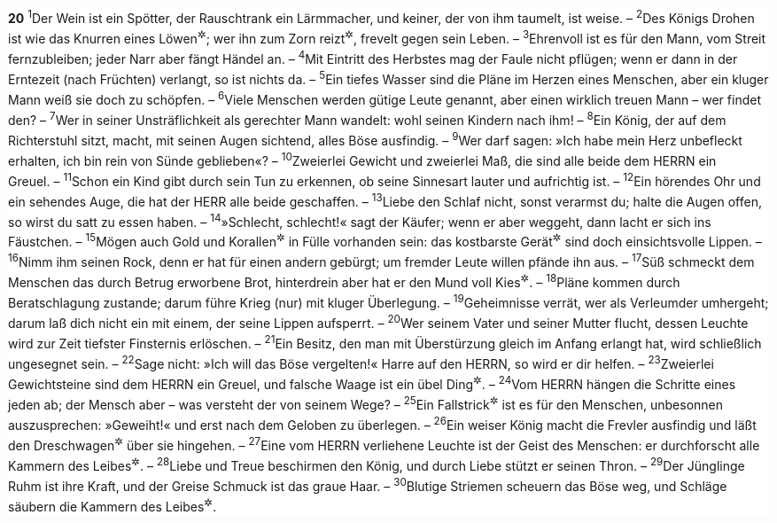 __20__
<sup>1</sup>Der Wein ist ein Spötter, der Rauschtrank ein Lärmmacher, und keiner, der von ihm taumelt, ist weise. –
<sup>2</sup>Des Königs Drohen ist wie das Knurren eines Löwen<sup title="19,12">&#x2732;</sup>; wer ihn zum Zorn reizt<sup title="oder: gegen sich aufbringt">&#x2732;</sup>, frevelt gegen sein Leben. –
<sup>3</sup>Ehrenvoll ist es für den Mann, vom Streit fernzubleiben; jeder Narr aber fängt Händel an. –
<sup>4</sup>Mit Eintritt des Herbstes mag der Faule nicht pflügen; wenn er dann in der Erntezeit (nach Früchten) verlangt, so ist nichts da. –
<sup>5</sup>Ein tiefes Wasser sind die Pläne im Herzen eines Menschen, aber ein kluger Mann weiß sie doch zu schöpfen. –
<sup>6</sup>Viele Menschen werden gütige Leute genannt, aber einen wirklich treuen Mann – wer findet den? –
<sup>7</sup>Wer in seiner Unsträflichkeit als gerechter Mann wandelt: wohl seinen Kindern nach ihm! –
<sup>8</sup>Ein König, der auf dem Richterstuhl sitzt, macht, mit seinen Augen sichtend, alles Böse ausfindig. –
<sup>9</sup>Wer darf sagen: »Ich habe mein Herz unbefleckt erhalten, ich bin rein von Sünde geblieben«? –
<sup>10</sup>Zweierlei Gewicht und zweierlei Maß, die sind alle beide dem HERRN ein Greuel. –
<sup>11</sup>Schon ein Kind gibt durch sein Tun zu erkennen, ob seine Sinnesart lauter und aufrichtig ist. –
<sup>12</sup>Ein hörendes Ohr und ein sehendes Auge, die hat der HERR alle beide geschaffen. –
<sup>13</sup>Liebe den Schlaf nicht, sonst verarmst du; halte die Augen offen, so wirst du satt zu essen haben. –
<sup>14</sup>»Schlecht, schlecht!« sagt der Käufer; wenn er aber weggeht, dann lacht er sich ins Fäustchen. –
<sup>15</sup>Mögen auch Gold und Korallen<sup title="oder: Perlen">&#x2732;</sup> in Fülle vorhanden sein: das kostbarste Gerät<sup title="oder: Geschmeide">&#x2732;</sup> sind doch einsichtsvolle Lippen. –
<sup>16</sup>Nimm ihm seinen Rock, denn er hat für einen andern gebürgt; um fremder Leute willen pfände ihn aus. –
<sup>17</sup>Süß schmeckt dem Menschen das durch Betrug erworbene Brot, hinterdrein aber hat er den Mund voll Kies<sup title="oder: Kiesel">&#x2732;</sup>. –
<sup>18</sup>Pläne kommen durch Beratschlagung zustande; darum führe Krieg (nur) mit kluger Überlegung. –
<sup>19</sup>Geheimnisse verrät, wer als Verleumder umhergeht; darum laß dich nicht ein mit einem, der seine Lippen aufsperrt. –
<sup>20</sup>Wer seinem Vater und seiner Mutter flucht, dessen Leuchte wird zur Zeit tiefster Finsternis erlöschen. –
<sup>21</sup>Ein Besitz, den man mit Überstürzung gleich im Anfang erlangt hat, wird schließlich ungesegnet sein. –
<sup>22</sup>Sage nicht: »Ich will das Böse vergelten!« Harre auf den HERRN, so wird er dir helfen. –
<sup>23</sup>Zweierlei Gewichtsteine sind dem HERRN ein Greuel, und falsche Waage ist ein übel Ding<sup title="= verwerflich">&#x2732;</sup>. –
<sup>24</sup>Vom HERRN hängen die Schritte eines jeden ab; der Mensch aber – was versteht der von seinem Wege? –
<sup>25</sup>Ein Fallstrick<sup title="= gefährlich">&#x2732;</sup> ist es für den Menschen, unbesonnen auszusprechen: »Geweiht!« und erst nach dem Geloben zu überlegen. –
<sup>26</sup>Ein weiser König macht die Frevler ausfindig und läßt den Dreschwagen<sup title="= das Rad">&#x2732;</sup> über sie hingehen. –
<sup>27</sup>Eine vom HERRN verliehene Leuchte ist der Geist des Menschen: er durchforscht alle Kammern des Leibes<sup title="= das gesamte Innere des Menschen">&#x2732;</sup>. –
<sup>28</sup>Liebe und Treue beschirmen den König, und durch Liebe stützt er seinen Thron. –
<sup>29</sup>Der Jünglinge Ruhm ist ihre Kraft, und der Greise Schmuck ist das graue Haar. –
<sup>30</sup>Blutige Striemen scheuern das Böse weg, und Schläge säubern die Kammern des Leibes<sup title="vgl. V.27">&#x2732;</sup>.
